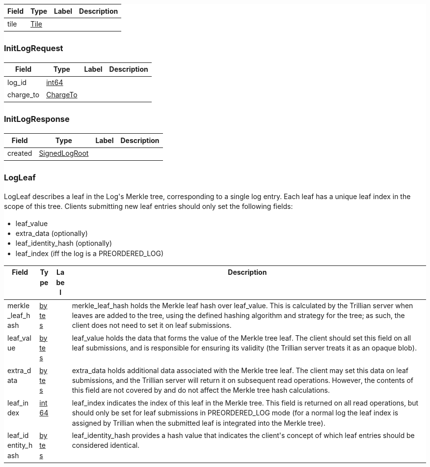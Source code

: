 

| Field | Type | Label | Description |
| ----- | ---- | ----- | ----------- |
| tile | [Tile](#trillian-Tile) |  |  |






<a name="trillian-InitLogRequest"></a>

### InitLogRequest



| Field | Type | Label | Description |
| ----- | ---- | ----- | ----------- |
| log_id | [int64](#int64) |  |  |
| charge_to | [ChargeTo](#trillian-ChargeTo) |  |  |






<a name="trillian-InitLogResponse"></a>

### InitLogResponse



| Field | Type | Label | Description |
| ----- | ---- | ----- | ----------- |
| created | [SignedLogRoot](#trillian-SignedLogRoot) |  |  |






<a name="trillian-LogLeaf"></a>

### LogLeaf
LogLeaf describes a leaf in the Log&#39;s Merkle tree, corresponding to a single log entry.
Each leaf has a unique leaf index in the scope of this tree.  Clients submitting new
leaf entries should only set the following fields:
  - leaf_value
  - extra_data (optionally)
  - leaf_identity_hash (optionally)
  - leaf_index (iff the log is a PREORDERED_LOG)


| Field | Type | Label | Description |
| ----- | ---- | ----- | ----------- |
| merkle_leaf_hash | [bytes](#bytes) |  | merkle_leaf_hash holds the Merkle leaf hash over leaf_value. This is calculated by the Trillian server when leaves are added to the tree, using the defined hashing algorithm and strategy for the tree; as such, the client does not need to set it on leaf submissions. |
| leaf_value | [bytes](#bytes) |  | leaf_value holds the data that forms the value of the Merkle tree leaf. The client should set this field on all leaf submissions, and is responsible for ensuring its validity (the Trillian server treats it as an opaque blob). |
| extra_data | [bytes](#bytes) |  | extra_data holds additional data associated with the Merkle tree leaf. The client may set this data on leaf submissions, and the Trillian server will return it on subsequent read operations. However, the contents of this field are not covered by and do not affect the Merkle tree hash calculations. |
| leaf_index | [int64](#int64) |  | leaf_index indicates the index of this leaf in the Merkle tree. This field is returned on all read operations, but should only be set for leaf submissions in PREORDERED_LOG mode (for a normal log the leaf index is assigned by Trillian when the submitted leaf is integrated into the Merkle tree). |
| leaf_identity_hash | [bytes](#bytes) |  | leaf_identity_hash provides a hash value that indicates the client&#39;s concept of which leaf entries should be considered identical.
